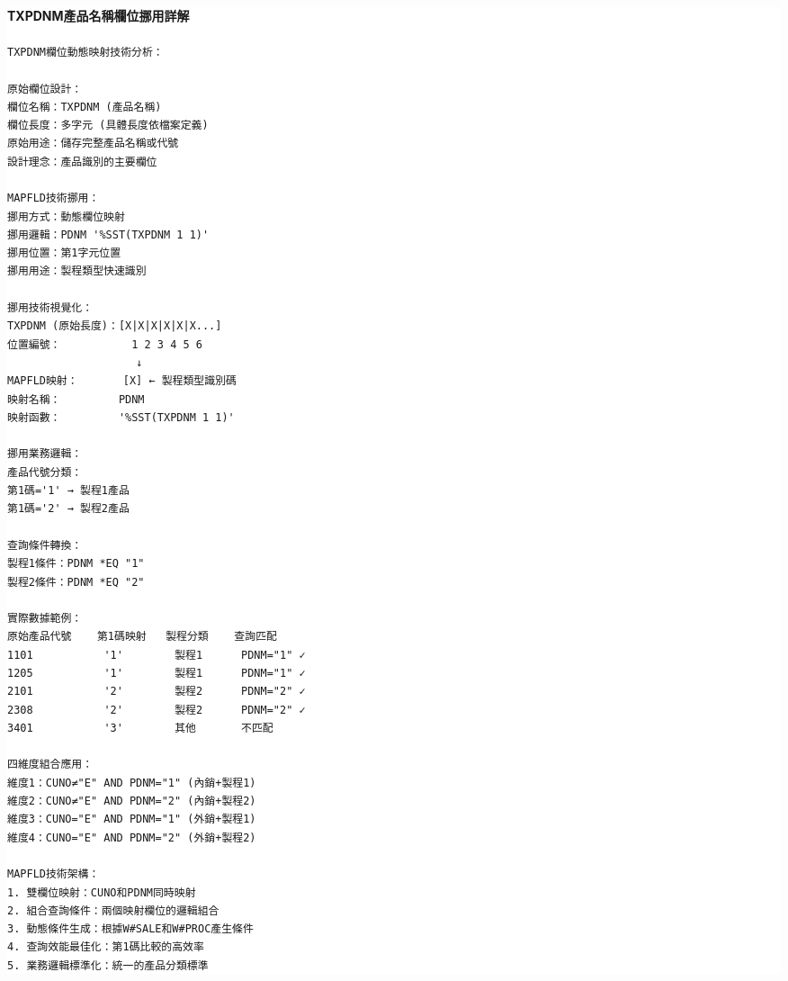 #### TXPDNM產品名稱欄位挪用詳解
```
TXPDNM欄位動態映射技術分析：

原始欄位設計：
欄位名稱：TXPDNM (產品名稱)
欄位長度：多字元 (具體長度依檔案定義)
原始用途：儲存完整產品名稱或代號
設計理念：產品識別的主要欄位

MAPFLD技術挪用：
挪用方式：動態欄位映射
挪用邏輯：PDNM '%SST(TXPDNM 1 1)'
挪用位置：第1字元位置
挪用用途：製程類型快速識別

挪用技術視覺化：
TXPDNM (原始長度)：[X|X|X|X|X|X...]
位置編號：           1 2 3 4 5 6
                    ↓
MAPFLD映射：       [X] ← 製程類型識別碼
映射名稱：         PDNM
映射函數：         '%SST(TXPDNM 1 1)'

挪用業務邏輯：
產品代號分類：
第1碼='1' → 製程1產品
第1碼='2' → 製程2產品

查詢條件轉換：
製程1條件：PDNM *EQ "1"
製程2條件：PDNM *EQ "2"

實際數據範例：
原始產品代號    第1碼映射   製程分類    查詢匹配
1101           '1'        製程1      PDNM="1" ✓
1205           '1'        製程1      PDNM="1" ✓
2101           '2'        製程2      PDNM="2" ✓
2308           '2'        製程2      PDNM="2" ✓
3401           '3'        其他       不匹配

四維度組合應用：
維度1：CUNO≠"E" AND PDNM="1" (內銷+製程1)
維度2：CUNO≠"E" AND PDNM="2" (內銷+製程2)
維度3：CUNO="E" AND PDNM="1" (外銷+製程1)
維度4：CUNO="E" AND PDNM="2" (外銷+製程2)

MAPFLD技術架構：
1. 雙欄位映射：CUNO和PDNM同時映射
2. 組合查詢條件：兩個映射欄位的邏輯組合
3. 動態條件生成：根據W#SALE和W#PROC產生條件
4. 查詢效能最佳化：第1碼比較的高效率
5. 業務邏輯標準化：統一的產品分類標準
```
